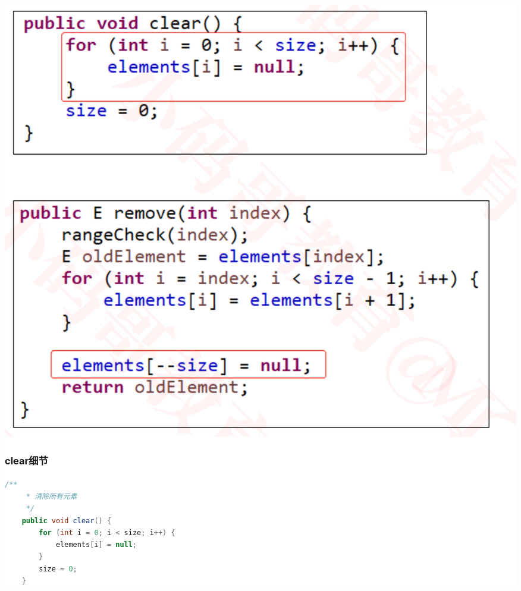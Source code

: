 ![](./images/动态数组11.png)

### clear细节

```java
/**
	 * 清除所有元素
	 */
	public void clear() {
		for (int i = 0; i < size; i++) {
			elements[i] = null;
		}
		size = 0;
	}
```
